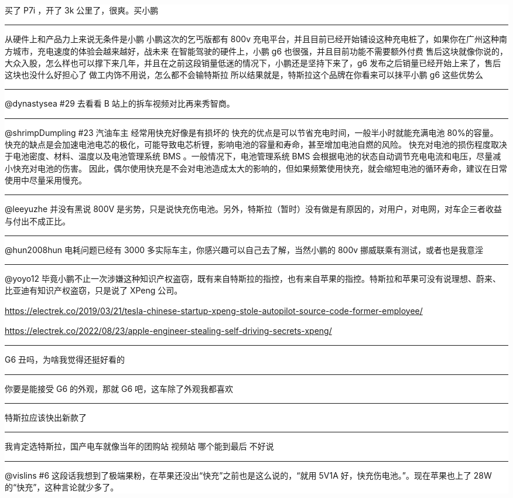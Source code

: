 买了 P7i ，开了 3k 公里了，很爽。买小鹏

---------------------------------------------------

从硬件上和产品力上来说无条件是小鹏
小鹏这次的乞丐版都有 800v 充电平台，并且目前已经开始铺设这种充电桩了，如果你在广州这种南方城市，充电速度的体验会越来越好，战未来
在智能驾驶的硬件上，小鹏 g6 也很强，并且目前功能不需要额外付费
售后这块就像你说的，大众入股，怎么样也可以撑下来几年，并且在之前这段销量低迷的情况下，小鹏还是坚持下来了，g6 发布之后销量已经开始上来了，售后这块也没什么好担心了
做工内饰不用说，怎么都不会输特斯拉
所以结果就是，特斯拉这个品牌在你看来可以抹平小鹏 g6 这些优势么

---------------------------------------------------

@dynastysea #29 去看看 B 站上的拆车视频对比再来秀智商。

---------------------------------------------------

@shrimpDumpling #23 汽油车主 经常用快充好像是有损坏的 
快充的优点是可以节省充电时间，一般半小时就能充满电池 80%的容量。
快充的缺点是会加速电池电芯的极化，可能导致电芯析锂，影响电池的容量和寿命，甚至增加电池自燃的风险。
快充对电池的损伤程度取决于电池密度、材料、温度以及电池管理系统 BMS 。一般情况下，电池管理系统 BMS 会根据电池的状态自动调节充电电流和电压，尽量减小快充对电池的伤害。
因此，偶尔使用快充是不会对电池造成太大的影响的，但如果频繁使用快充，就会缩短电池的循环寿命，建议在日常使用中尽量采用慢充。

---------------------------------------------------

@leeyuzhe 并没有黑说 800V 是劣势，只是说快充伤电池。另外，特斯拉（暂时）没有做是有原因的，对用户，对电网，对车企三者收益与付出不成正比。

---------------------------------------------------

@hun2008hun 电耗问题已经有 3000 多实际车主，你感兴趣可以自己去了解，当然小鹏的 800v 挪威联乘有测试，或者也是我意淫

---------------------------------------------------

@yoyo12 毕竟小鹏不止一次涉嫌这种知识产权盗窃，既有来自特斯拉的指控，也有来自苹果的指控。特斯拉和苹果可没有说理想、蔚来、比亚迪有知识产权盗窃，只是说了 XPeng 公司。

https://electrek.co/2019/03/21/tesla-chinese-startup-xpeng-stole-autopilot-source-code-former-employee/

https://electrek.co/2022/08/23/apple-engineer-stealing-self-driving-secrets-xpeng/

---------------------------------------------------

G6 丑吗，为啥我觉得还挺好看的

---------------------------------------------------

你要是能接受 G6 的外观，那就 G6 吧，这车除了外观我都喜欢

---------------------------------------------------

特斯拉应该快出新款了

---------------------------------------------------

我肯定选特斯拉，国产电车就像当年的团购站 视频站 哪个能到最后 不好说

---------------------------------------------------

@vislins #6 这段话我想到了极端果粉，在苹果还没出“快充”之前也是这么说的，“就用 5V1A 好，快充伤电池。”。现在苹果也上了 28W 的“快充”，这种言论就少多了。
